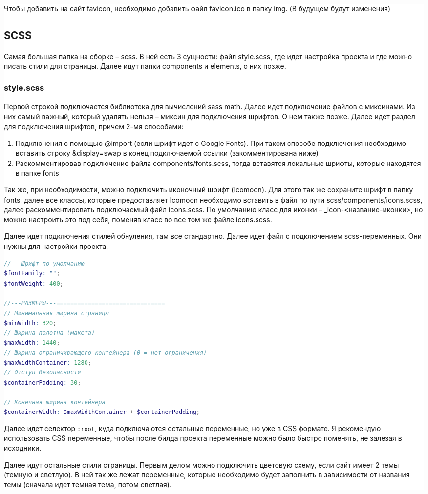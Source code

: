 Чтобы добавить на сайт favicon, необходимо добавить файл favicon.ico в папку img. (В будущем будут изменения)

## SCSS

Самая большая папка на сборке – scss. В ней есть 3 сущности: файл style.scss, где идет настройка проекта и где можно писать стили для страницы. Далее идут папки components и elements, о них позже.

### style.scss

Первой строкой подключается библиотека для вычислений sass math. Далее идет подключение файлов с миксинами. Из них самый важный, который удалять нельзя – миксин для подключения шрифтов. О нем также позже. Далее идет раздел для подключения шрифтов, причем 2-мя способами:
1) Подключения с помощью @import (если шрифт идет с Google Fonts). При таком способе подключения необходимо вставить строку &display=swap в конец подключаемой ссылки (закомментирована ниже)
2) Раскомментировав подключение файла components/fonts.scss, тогда вставятся локальные шрифты, которые находятся в папке fonts

Так же, при необходимости, можно подключить иконочный шрифт (Icomoon). Для этого так же сохраните шрифт в папку fonts, далее все классы, которые предоставляет Icomoon необходимо вставить в файл по пути scss/components/icons.scss, далее раскомментировать подключаемый файл icons.scss. По умолчанию класс для иконки – _icon-<название-иконки>, но можно настроить это под себя, поменяв класс во все том же файле icons.scss.

Далее идет подключения стилей обнуления, там все стандартно. Далее идет файл с подключением scss-переменных. Они нужны для настройки проекта.

```SCSS
//---Шрифт по умолчанию
$fontFamily: "";
$fontWeight: 400;

//---РАЗМЕРЫ---===============================
// Минимальная ширина страницы
$minWidth: 320;
// Ширина полотна (макета)
$maxWidth: 1440;
// Ширина ограничивающего контейнера (0 = нет ограничения)
$maxWidthContainer: 1280;
// Отступ безопасности
$containerPadding: 30;

// Конечная ширина контейнера
$containerWidth: $maxWidthContainer + $containerPadding;
```

Далее идет селектор `:root`, куда подключаются остальные переменные, но уже в CSS формате. Я рекомендую использовать CSS переменные, чтобы после билда проекта переменные можно было быстро поменять, не залезая в исходники.

Далее идут остальные стили страницы. Первым делом можно подключить цветовую схему, если сайт имеет 2 темы (темную и светлую). В ней так же лежат переменные, которые необходимо будет заполнить в зависимости от названия темы (сначала идет темная тема, потом светлая).
